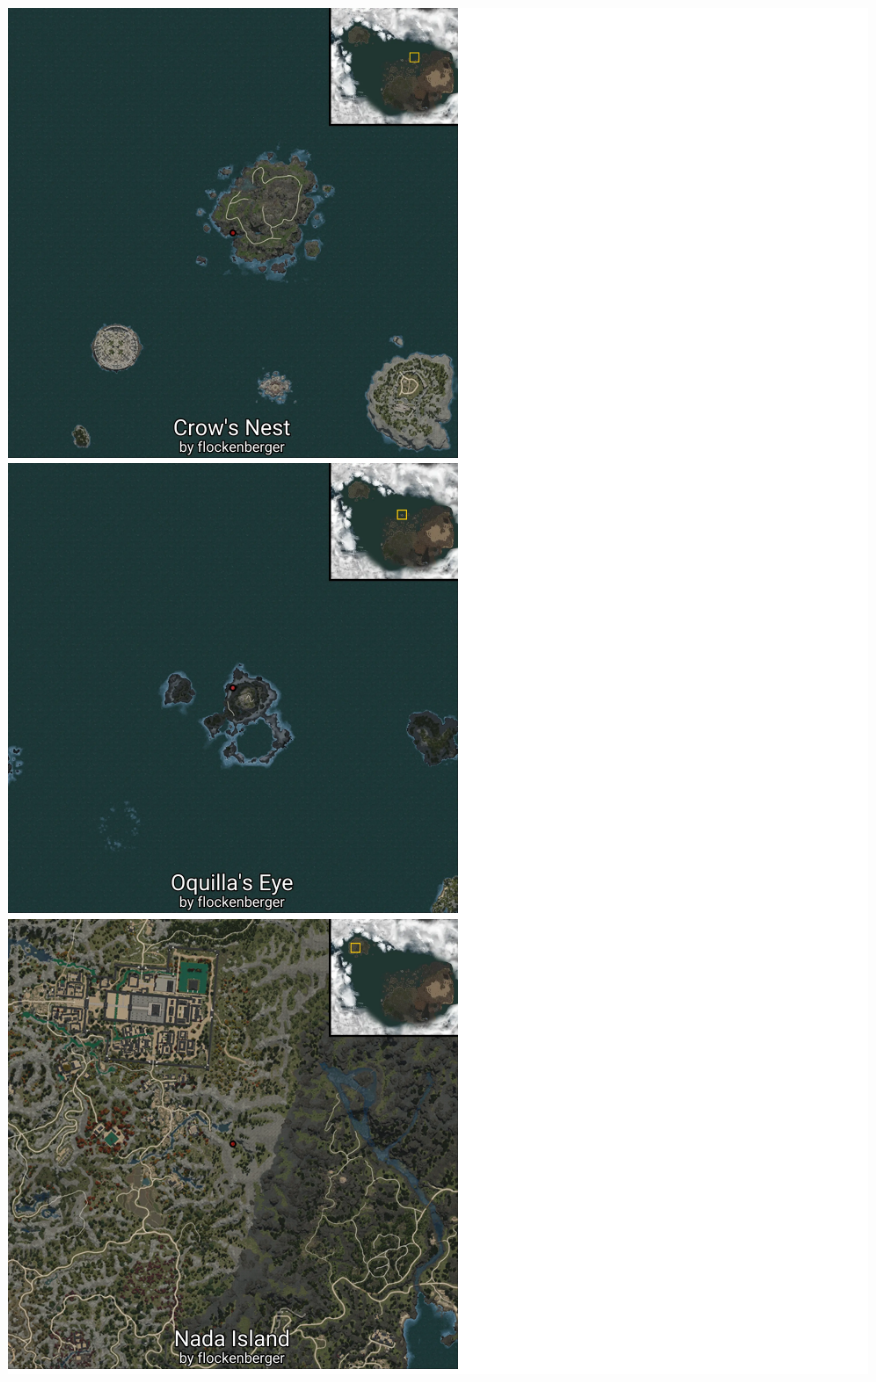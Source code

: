 <img src="./Margoria Sea_Crow's Nest_Preview.webp" width="450"/> <img src="./Margoria Sea_Oquilla's Eye_Preview.webp" width="450"/> <img src="./Margoria Sea_Nada Island_Preview.webp" width="450"/>